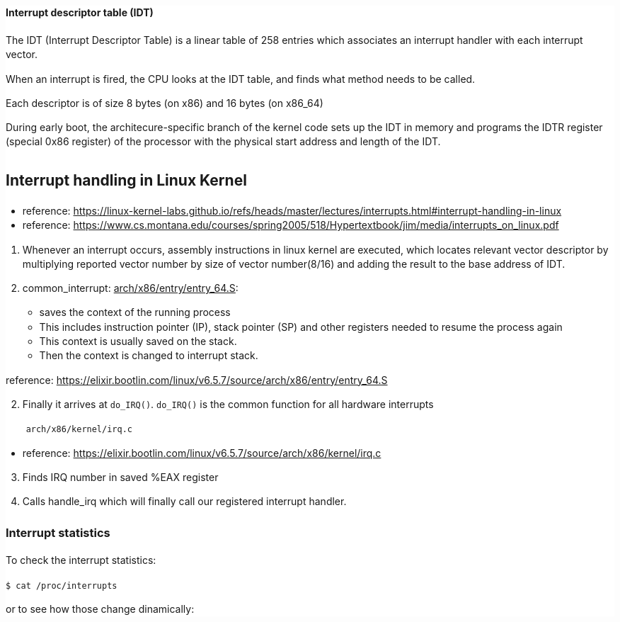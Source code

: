 
#### Interrupt descriptor table (IDT)

The IDT (Interrupt Descriptor Table) is a linear table of 258 entries which associates an interrupt handler with each interrupt vector. 

When an interrupt is fired, the CPU looks at the IDT table, and finds what method needs to be called. 

Each descriptor is of size 8 bytes (on x86) and 16 bytes (on x86_64)

During early boot, the architecure-specific branch of the kernel code sets up the IDT in memory and programs
the IDTR register (special 0x86 register) of the processor with the physical start address and length of the IDT. 


## Interrupt handling in Linux Kernel

- reference: https://linux-kernel-labs.github.io/refs/heads/master/lectures/interrupts.html#interrupt-handling-in-linux
- reference: https://www.cs.montana.edu/courses/spring2005/518/Hypertextbook/jim/media/interrupts_on_linux.pdf

1. Whenever an interrupt occurs, assembly instructions in linux kernel are executed, which
locates relevant vector descriptor by multiplying reported vector number by size of vector number(8/16)
and adding the result to the base address of IDT.

2. common_interrupt: [arch/x86/entry/entry_64.S](https://elixir.bootlin.com/linux/v6.5.7/source/arch/x86/entry/entry_64.S):
	- saves the context of the running process
	- This includes instruction pointer (IP), stack pointer (SP) and other registers needed to resume the process again
	- This context is usually saved on the stack.
	- Then the context is changed to interrupt stack.

reference: https://elixir.bootlin.com/linux/v6.5.7/source/arch/x86/entry/entry_64.S

2. Finally it arrives at `do_IRQ()`. `do_IRQ()` is the common function for all hardware interrupts

```
	arch/x86/kernel/irq.c
```
 - reference: https://elixir.bootlin.com/linux/v6.5.7/source/arch/x86/kernel/irq.c

3. Finds IRQ number in saved %EAX register

4. Calls handle_irq which will finally call our registered interrupt handler.

### Interrupt statistics

To check the interrupt statistics: 

```
$ cat /proc/interrupts
```
or to see how those change dinamically:

